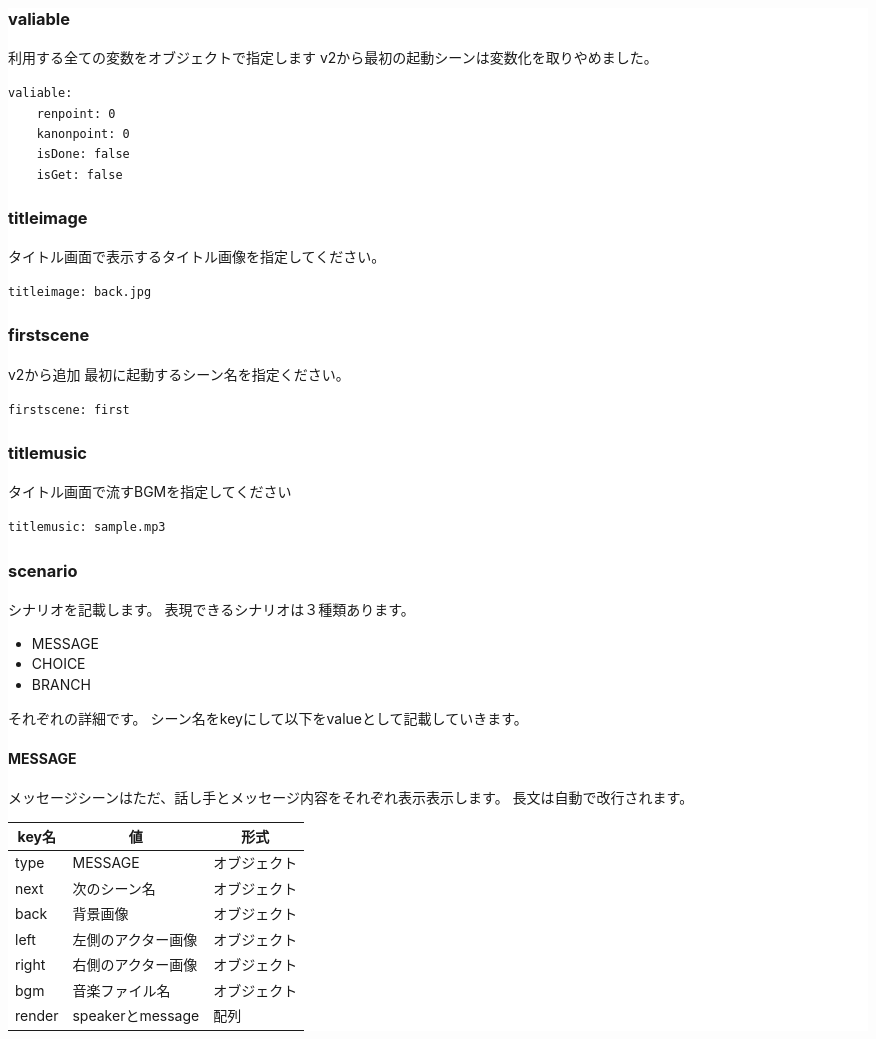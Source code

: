 ### valiable

利用する全ての変数をオブジェクトで指定します
v2から最初の起動シーンは変数化を取りやめました。

    valiable:
        renpoint: 0
        kanonpoint: 0
        isDone: false
        isGet: false

### titleimage

タイトル画面で表示するタイトル画像を指定してください。

    titleimage: back.jpg  

### firstscene

v2から追加
最初に起動するシーン名を指定ください。

    firstscene: first

### titlemusic

タイトル画面で流すBGMを指定してください

    titlemusic: sample.mp3


### scenario

シナリオを記載します。
表現できるシナリオは３種類あります。

* MESSAGE
* CHOICE
* BRANCH

それぞれの詳細です。
シーン名をkeyにして以下をvalueとして記載していきます。

#### MESSAGE


メッセージシーンはただ、話し手とメッセージ内容をそれぞれ表示表示します。
長文は自動で改行されます。


| key名 | 値           | 形式         | 
| ----- | ------------ | ------------ | 
| type  | MESSAGE       | オブジェクト | 
| next  | 次のシーン名 | オブジェクト | 
| back  | 背景画像 | オブジェクト | 
| left  | 左側のアクター画像 | オブジェクト | 
| right  | 右側のアクター画像 | オブジェクト | 
| bgm | 音楽ファイル名 | オブジェクト |
| render  | speakerとmessage | 配列 | 
